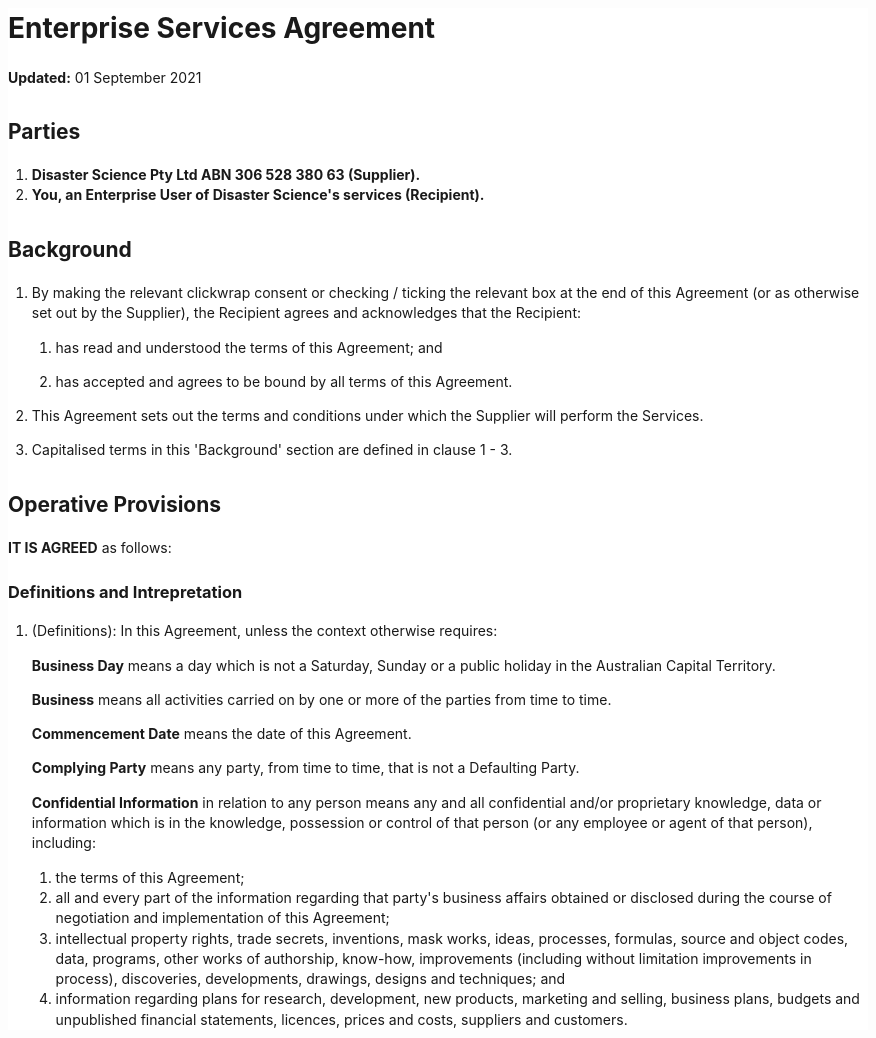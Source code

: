 # Enterprise Services Agreement

__Updated:__ 01 September 2021

## Parties

1. **Disaster Science Pty Ltd ABN 306 528 380 63 (Supplier).**
2. **You, an Enterprise User of Disaster Science's services (Recipient).**

## Background

1. By making the relevant clickwrap consent or checking / ticking the relevant box at the end of this Agreement (or as otherwise set out by the Supplier), the Recipient agrees and acknowledges that the Recipient:

   1. has read and understood the terms of this Agreement; and

   2. has accepted and agrees to be bound by all terms of this Agreement.

2. This Agreement sets out the terms and conditions under which the Supplier will perform the Services.

3. Capitalised terms in this &#39;Background&#39; section are defined in clause 1 - 3.

## Operative Provisions

**IT IS AGREED** as follows:


### Definitions and Intrepretation

1. (Definitions): In this Agreement, unless the context otherwise requires:

    **Business Day** means a day which is not a Saturday, Sunday or a public holiday in the Australian Capital Territory.

    **Business** means all activities carried on by one or more of the parties from time to time.

    **Commencement Date** means the date of this Agreement.

    **Complying Party** means any party, from time to time, that is not a Defaulting Party.

    **Confidential Information** in relation to any person means any and all confidential and/or proprietary knowledge, data or information which is in the knowledge, possession or control of that person (or any employee or agent of that person), including:

    1. the terms of this Agreement;
    2. all and every part of the information regarding that party&#39;s business affairs obtained or disclosed during the course of negotiation and implementation of this Agreement;
    3. intellectual property rights, trade secrets, inventions, mask works, ideas, processes, formulas, source and object codes, data, programs, other works of authorship, know-how, improvements (including without limitation improvements in process), discoveries, developments, drawings, designs and techniques; and
    4. information regarding plans for research, development, new products, marketing and selling, business plans, budgets and unpublished financial statements, licences, prices and costs, suppliers and customers.

